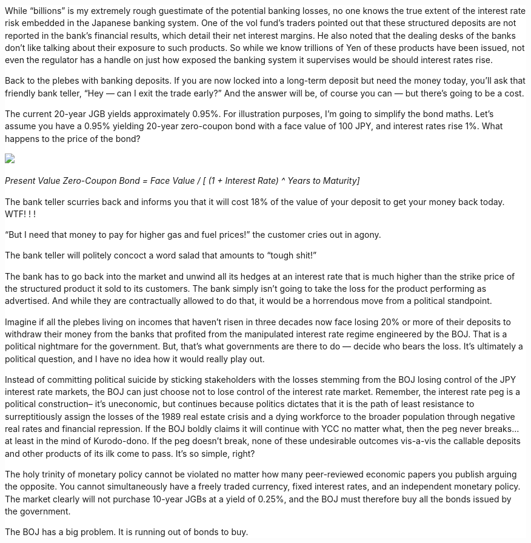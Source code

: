 While “billions” is my extremely rough guestimate of the potential banking losses, no one knows the true extent of the interest rate risk embedded in the Japanese banking system\. One of the vol fund’s traders pointed out that these structured deposits are not reported in the bank’s financial results, which detail their net interest margins\. He also noted that the dealing desks of the banks don’t like talking about their exposure to such products\. So while we know trillions of Yen of these products have been issued, not even the regulator has a handle on just how exposed the banking system it supervises would be should interest rates rise\.

Back to the plebes with banking deposits\. If you are now locked into a long\-term deposit but need the money today, you’ll ask that friendly bank teller, “Hey — can I exit the trade early?” And the answer will be, of course you can — but there’s going to be a cost\.

The current 20\-year JGB yields approximately 0\.95%\. For illustration purposes, I’m going to simplify the bond maths\. Let’s assume you have a 0\.95% yielding 20\-year zero\-coupon bond with a face value of 100 JPY, and interest rates rise 1%\. What happens to the price of the bond?


![](assets/211bf975a31d/1*azz37mGDB_XHWpzfKO86AQ.png)


_Present Value Zero\-Coupon Bond = Face Value / \[ \(1 \+ Interest Rate\) ^ Years to Maturity\]_

The bank teller scurries back and informs you that it will cost 18% of the value of your deposit to get your money back today\. WTF\! \! \!

“But I need that money to pay for higher gas and fuel prices\!” the customer cries out in agony\.

The bank teller will politely concoct a word salad that amounts to “tough shit\!”

The bank has to go back into the market and unwind all its hedges at an interest rate that is much higher than the strike price of the structured product it sold to its customers\. The bank simply isn’t going to take the loss for the product performing as advertised\. And while they are contractually allowed to do that, it would be a horrendous move from a political standpoint\.

Imagine if all the plebes living on incomes that haven’t risen in three decades now face losing 20% or more of their deposits to withdraw their money from the banks that profited from the manipulated interest rate regime engineered by the BOJ\. That is a political nightmare for the government\. But, that’s what governments are there to do — decide who bears the loss\. It’s ultimately a political question, and I have no idea how it would really play out\.

Instead of committing political suicide by sticking stakeholders with the losses stemming from the BOJ losing control of the JPY interest rate markets, the BOJ can just choose not to lose control of the interest rate market\. Remember, the interest rate peg is a political construction– it’s uneconomic, but continues because politics dictates that it is the path of least resistance to surreptitiously assign the losses of the 1989 real estate crisis and a dying workforce to the broader population through negative real rates and financial repression\. If the BOJ boldly claims it will continue with YCC no matter what, then the peg never breaks…at least in the mind of Kurodo\-dono\. If the peg doesn’t break, none of these undesirable outcomes vis\-a\-vis the callable deposits and other products of its ilk come to pass\. It’s so simple, right?

The holy trinity of monetary policy cannot be violated no matter how many peer\-reviewed economic papers you publish arguing the opposite\. You cannot simultaneously have a freely traded currency, fixed interest rates, and an independent monetary policy\. The market clearly will not purchase 10\-year JGBs at a yield of 0\.25%, and the BOJ must therefore buy all the bonds issued by the government\.

The BOJ has a big problem\. It is running out of bonds to buy\.

